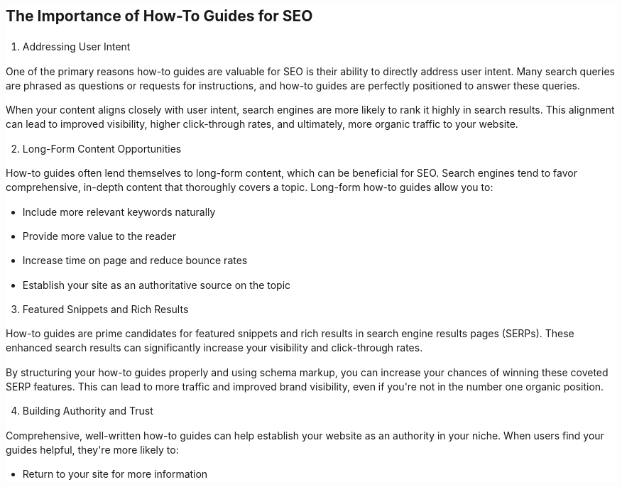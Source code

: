 

## The Importance of How-To Guides for SEO



1. Addressing User Intent



One of the primary reasons how-to guides are valuable for SEO is their ability to directly address user intent. Many search queries are phrased as questions or requests for instructions, and how-to guides are perfectly positioned to answer these queries.



When your content aligns closely with user intent, search engines are more likely to rank it highly in search results. This alignment can lead to improved visibility, higher click-through rates, and ultimately, more organic traffic to your website.



2. Long-Form Content Opportunities



How-to guides often lend themselves to long-form content, which can be beneficial for SEO. Search engines tend to favor comprehensive, in-depth content that thoroughly covers a topic. Long-form how-to guides allow you to:


* Include more relevant keywords naturally

* Provide more value to the reader

* Increase time on page and reduce bounce rates

* Establish your site as an authoritative source on the topic




3. Featured Snippets and Rich Results



How-to guides are prime candidates for featured snippets and rich results in search engine results pages (SERPs). These enhanced search results can significantly increase your visibility and click-through rates.



By structuring your how-to guides properly and using schema markup, you can increase your chances of winning these coveted SERP features. This can lead to more traffic and improved brand visibility, even if you're not in the number one organic position.



4. Building Authority and Trust



Comprehensive, well-written how-to guides can help establish your website as an authority in your niche. When users find your guides helpful, they're more likely to:


* Return to your site for more information
